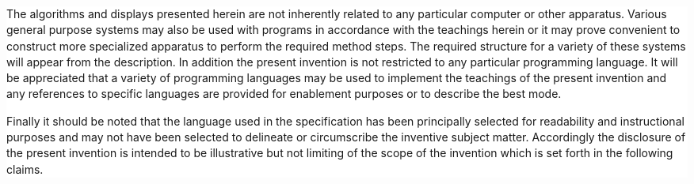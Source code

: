 The algorithms and displays presented herein are not inherently related to any particular computer or other apparatus. Various general purpose systems may also be used with programs in accordance with the teachings herein or it may prove convenient to construct more specialized apparatus to perform the required method steps. The required structure for a variety of these systems will appear from the description. In addition the present invention is not restricted to any particular programming language. It will be appreciated that a variety of programming languages may be used to implement the teachings of the present invention and any references to specific languages are provided for enablement purposes or to describe the best mode.

Finally it should be noted that the language used in the specification has been principally selected for readability and instructional purposes and may not have been selected to delineate or circumscribe the inventive subject matter. Accordingly the disclosure of the present invention is intended to be illustrative but not limiting of the scope of the invention which is set forth in the following claims.

